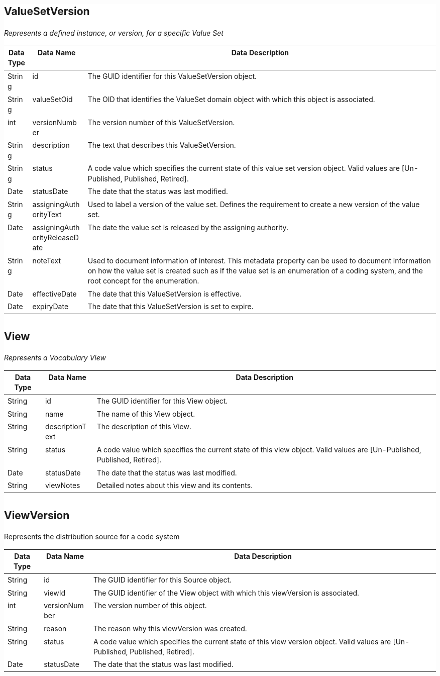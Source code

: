 ## ValueSetVersion

_Represents a defined instance, or version, for a specific Value Set_

| **Data Type**| **Data Name**| **Data Description**|
| --- | --- | --- |
| String | id | The GUID identifier for this ValueSetVersion object. |
| String | valueSetOid | The OID that identifies the ValueSet domain object with which this object is associated. |
| int | versionNumber | The version number of this ValueSetVersion. |
| String | description | The text that describes this ValueSetVersion. |
| String | status | A code value which specifies the current state of this value set version object. Valid values are [Un-Published, Published, Retired]. |
| Date | statusDate | The date that the status was last modified. |
| String | assigningAuthorityText | Used to label a version of the value set. Defines the requirement to create a new version of the value set. |
| Date | assigningAuthorityReleaseDate | The date the value set is released by the assigning authority. |
| String | noteText | Used to document information of interest. This metadata property can be used to document information on how the value set is created such as if the value set is an enumeration of a coding system, and the root concept for the enumeration. |
| Date | effectiveDate | The date that this ValueSetVersion is effective. |
| Date | expiryDate | The date that this ValueSetVersion is set to expire. |

##

## View

_Represents a Vocabulary View_

| **Data Type**| **Data Name**| **Data Description**|
| --- | --- | --- |
| String | id | The GUID identifier for this View object. |
| String | name | The name of this View object. |
| String | descriptionText | The description of this View. |
| String | status | A code value which specifies the current state of this view object. Valid values are [Un-Published, Published, Retired]. |
| Date | statusDate | The date that the status was last modified. |
| String | viewNotes | Detailed notes about this view and its contents. |

## ViewVersion

Represents the distribution source for a code system

| **Data Type**| **Data Name**| **Data Description**|
| --- | --- | --- |
| String | id | The GUID identifier for this Source object. |
| String | viewId | The GUID identifier of the View object with which this viewVersion is associated. |
| int | versionNumber | The version number of this object. |
| String | reason | The reason why this viewVersion was created. |
| String | status | A code value which specifies the current state of this view version object. Valid values are [Un-Published, Published, Retired]. |
| Date | statusDate | The date that the status was last modified. |
